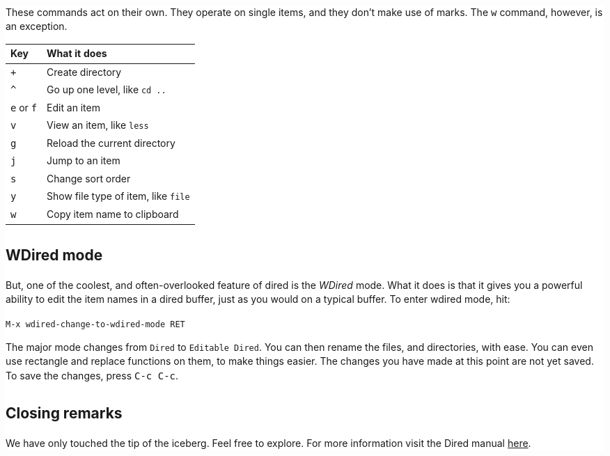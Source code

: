 These commands act on their own. They operate on single items, and they don’t make use of marks. The
<kbd>w</kbd> command, however, is an exception.

| Key                          | What it does                            |
| :--------------------------- | :-------------------------------------- |
| <kbd>+</kbd>                 | Create directory                        |
| <kbd>&#94;</kbd>             | Go up one level, like `cd ..`           |
| <kbd>e</kbd> or <kbd>f</kbd> | Edit an item                            |
| <kbd>v</kbd>                 | View an item, like `less`               |
| <kbd>g</kbd>                 | Reload the current directory            |
| <kbd>j</kbd>                 | Jump to an item                         |
| <kbd>s</kbd>                 | Change sort order                       |
| <kbd>y</kbd>                 | Show file type of item, like `file`     |
| <kbd>w</kbd>                 | Copy item name to clipboard             |


<a name="wdired"></a> WDired mode
---------------------------------

But, one of the coolest, and often-overlooked feature of dired is the _WDired_ mode. What it does
is that it gives you a powerful ability to edit the item names in a dired buffer, just as you would
on a typical buffer. To enter wdired mode, hit:

    M-x wdired-change-to-wdired-mode RET

The major mode changes from `Dired` to `Editable Dired`. You can then rename the files, and
directories, with ease. You can even use rectangle and replace functions on them, to make things
easier. The changes you have made at this point are not yet saved. To save the changes, press
<kbd>C-c C-c</kbd>.


<a name="closing"></a> Closing remarks
--------------------------------------

We have only touched the tip of the iceberg. Feel free to explore. For more information visit the
Dired manual [here](https://www.gnu.org/software/emacs/manual/html_node/emacs/Dired.html).
